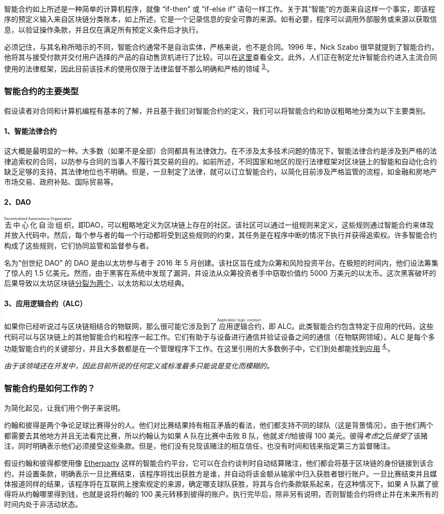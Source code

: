 
智能合约如上所述是一种简单的计算机程序，就像 “if-then” 或 “if-else if” 语句一样工作。关于其“智能”的方面来自这样一个事实，即该程序的预定义输入来自区块链分类账本，如上所述，它是一个记录信息的安全可靠的来源。如有必要，程序可以调用外部服务或来源以获取信息，以验证操作条款，并且仅在满足所有预定义条件后才执行。


必须记住，与其名称所暗示的不同，智能合约通常不是自治实体，严格来说，也不是合同。1996 年，Nick Szabo 很早就提到了智能合约，他将其与接受付款并交付用户选择的产品的自动售货机进行了比较。可以在[这里](http://www.fon.hum.uva.nl/rob/Courses/InformationInSpeech/CDROM/Literature/LOTwinterschool2006/szabo.best.vwh.net/smart_contracts_2.html)查看全文。此外，人们正在制定允许智能合约进入主流合同使用的法律框架，因此目前该技术的使用仅限于法律监督不那么明确和严格的领域 <sup id="fnref3"> <a href="#fn3" rel="footnote">  3 </a></sup>。


### 智能合约的主要类型


假设读者对合同和计算机编程有基本的了解，并且基于我们对智能合约的定义，我们可以将智能合约和协议粗略地分类为以下主要类别。


#### 1、智能法律合约


这大概是最明显的一种。大多数（如果不是全部）合同都具有法律效力。在不涉及太多技术问题的情况下，智能法律合约是涉及到严格的法律追索权的合同，以防参与合同的当事人不履行其交易的目的。如前所述，不同国家和地区的现行法律框架对区块链上的智能和自动化合约缺乏足够的支持，其法律地位也不明确。但是，一旦制定了法律，就可以订立智能合约，以简化目前涉及严格监管的流程，如金融和房地产市场交易、政府补贴、国际贸易等。


#### 2、DAO


<ruby> 去中心化自治组织 <rt>  Decentralized Autonomous Organization </rt></ruby>，即DAO，可以粗略地定义为区块链上存在的社区。该社区可以通过一组规则来定义，这些规则通过智能合约来体现并放入代码中。然后，每个参与者的每一个行动都将受到这些规则的约束，其任务是在程序中断的情况下执行并获得追索权。许多智能合约构成了这些规则，它们协同监管和监督参与者。


名为“创世纪 DAO” 的 DAO 是由以太坊参与者于 2016 年 5 月创建。该社区旨在成为众筹和风险投资平台。在极短的时间内，他们设法筹集了惊人的 1.5 亿美元。然而，由于黑客在系统中发现了漏洞，并设法从众筹投资者手中窃取价值约 5000 万美元的以太币。这次黑客破坏的后果导致以太坊区块链[分裂为两个](https://futurism.com/the-dao-heist-undone-97-of-eth-holders-vote-for-the-hard-fork/)，以太坊和以太坊经典。


#### 3、应用逻辑合约（ALC）


如果你已经听说过与区块链相结合的物联网，那么很可能它涉及到了<ruby> 应用逻辑合约 <rt>  Application logic contract </rt></ruby>，即 ALC。此类智能合约包含特定于应用的代码，这些代码可以与区块链上的其他智能合约和程序一起工作。它们有助于与设备进行通信并验证设备之间的通信（在物联网领域）。ALC 是每个多功能智能合约的关键部分，并且大多数都是在一个管理程序下工作。在这里引用的大多数例子中，它们到处都能找到[应用](https://www.everestgrp.com/2016-10-types-smart-contracts-based-applications-market-insights-36573.html/) <sup id="fnref4"> <a href="#fn4" rel="footnote">  4 </a></sup>。


*由于该领域还在开发中，因此目前所说的任何定义或标准最多只能说是变化而模糊的。*


### 智能合约是如何工作的？


为简化起见，让我们用个例子来说明。


约翰和彼得是两个争论足球比赛得分的人。他们对比赛结果持有相互矛盾的看法，他们都支持不同的球队（这是背景情况）。由于他们两个都需要去其他地方并且无法看完比赛，所以约翰认为如果 A 队在比赛中击败 B 队，他就*支付*给彼得 100 美元。彼得*考虑*之后*接受*了该赌注，同时明确表示他们必须接受这些条款。但是，他们没有兑现该赌注的相互信任，也没有时间和钱来指定第三方监督赌注。


假设约翰和彼得都使用像 [Etherparty](https://etherparty.com/) 这样的智能合约平台，它可以在合约谈判时自动结算赌注，他们都会将基于区块链的身份链接到该合约，并设置条款，明确表示一旦比赛结束，该程序将找出获胜方是谁，并自动将该金额从输家中归入获胜者银行账户。一旦比赛结束并且媒体报道同样的结果，该程序将在互联网上搜索规定的来源，确定哪支球队获胜，将其与合约条款联系起来，在这种情况下，如果 A 队赢了彼得将从约翰哪里得到钱，也就是说将约翰的 100 美元转移到彼得的账户。执行完毕后，除非另有说明，否则智能合约将终止并在未来所有的时间内处于非活动状态。
